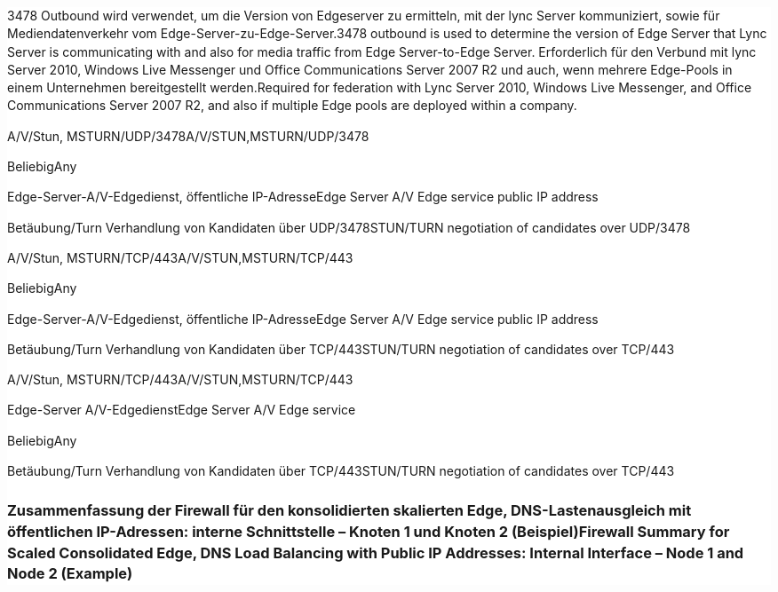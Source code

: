 <td><p><span data-ttu-id="3b5ec-173">3478 Outbound wird verwendet, um die Version von Edgeserver zu ermitteln, mit der lync Server kommuniziert, sowie für Mediendatenverkehr vom Edge-Server-zu-Edge-Server.</span><span class="sxs-lookup"><span data-stu-id="3b5ec-173">3478 outbound is used to determine the version of Edge Server that Lync Server is communicating with and also for media traffic from Edge Server-to-Edge Server.</span></span> <span data-ttu-id="3b5ec-174">Erforderlich für den Verbund mit lync Server 2010, Windows Live Messenger und Office Communications Server 2007 R2 und auch, wenn mehrere Edge-Pools in einem Unternehmen bereitgestellt werden.</span><span class="sxs-lookup"><span data-stu-id="3b5ec-174">Required for federation with Lync Server 2010, Windows Live Messenger, and Office Communications Server 2007 R2, and also if multiple Edge pools are deployed within a company.</span></span></p></td>
</tr>
<tr class="even">
<td><p><span data-ttu-id="3b5ec-175">A/V/Stun, MSTURN/UDP/3478</span><span class="sxs-lookup"><span data-stu-id="3b5ec-175">A/V/STUN,MSTURN/UDP/3478</span></span></p></td>
<td><p><span data-ttu-id="3b5ec-176">Beliebig</span><span class="sxs-lookup"><span data-stu-id="3b5ec-176">Any</span></span></p></td>
<td><p><span data-ttu-id="3b5ec-177">Edge-Server-A/V-Edgedienst, öffentliche IP-Adresse</span><span class="sxs-lookup"><span data-stu-id="3b5ec-177">Edge Server A/V Edge service public IP address</span></span></p></td>
<td><p><span data-ttu-id="3b5ec-178">Betäubung/Turn Verhandlung von Kandidaten über UDP/3478</span><span class="sxs-lookup"><span data-stu-id="3b5ec-178">STUN/TURN negotiation of candidates over UDP/3478</span></span></p></td>
</tr>
<tr class="odd">
<td><p><span data-ttu-id="3b5ec-179">A/V/Stun, MSTURN/TCP/443</span><span class="sxs-lookup"><span data-stu-id="3b5ec-179">A/V/STUN,MSTURN/TCP/443</span></span></p></td>
<td><p><span data-ttu-id="3b5ec-180">Beliebig</span><span class="sxs-lookup"><span data-stu-id="3b5ec-180">Any</span></span></p></td>
<td><p><span data-ttu-id="3b5ec-181">Edge-Server-A/V-Edgedienst, öffentliche IP-Adresse</span><span class="sxs-lookup"><span data-stu-id="3b5ec-181">Edge Server A/V Edge service public IP address</span></span></p></td>
<td><p><span data-ttu-id="3b5ec-182">Betäubung/Turn Verhandlung von Kandidaten über TCP/443</span><span class="sxs-lookup"><span data-stu-id="3b5ec-182">STUN/TURN negotiation of candidates over TCP/443</span></span></p></td>
</tr>
<tr class="even">
<td><p><span data-ttu-id="3b5ec-183">A/V/Stun, MSTURN/TCP/443</span><span class="sxs-lookup"><span data-stu-id="3b5ec-183">A/V/STUN,MSTURN/TCP/443</span></span></p></td>
<td><p><span data-ttu-id="3b5ec-184">Edge-Server A/V-Edgedienst</span><span class="sxs-lookup"><span data-stu-id="3b5ec-184">Edge Server A/V Edge service</span></span></p></td>
<td><p><span data-ttu-id="3b5ec-185">Beliebig</span><span class="sxs-lookup"><span data-stu-id="3b5ec-185">Any</span></span></p></td>
<td><p><span data-ttu-id="3b5ec-186">Betäubung/Turn Verhandlung von Kandidaten über TCP/443</span><span class="sxs-lookup"><span data-stu-id="3b5ec-186">STUN/TURN negotiation of candidates over TCP/443</span></span></p></td>
</tr>
</tbody>
</table>


### <a name="firewall-summary-for-scaled-consolidated-edge-dns-load-balancing-with-public-ip-addresses-internal-interface--node-1-and-node-2-example"></a><span data-ttu-id="3b5ec-187">Zusammenfassung der Firewall für den konsolidierten skalierten Edge, DNS-Lastenausgleich mit öffentlichen IP-Adressen: interne Schnittstelle – Knoten 1 und Knoten 2 (Beispiel)</span><span class="sxs-lookup"><span data-stu-id="3b5ec-187">Firewall Summary for Scaled Consolidated Edge, DNS Load Balancing with Public IP Addresses: Internal Interface – Node 1 and Node 2 (Example)</span></span>
